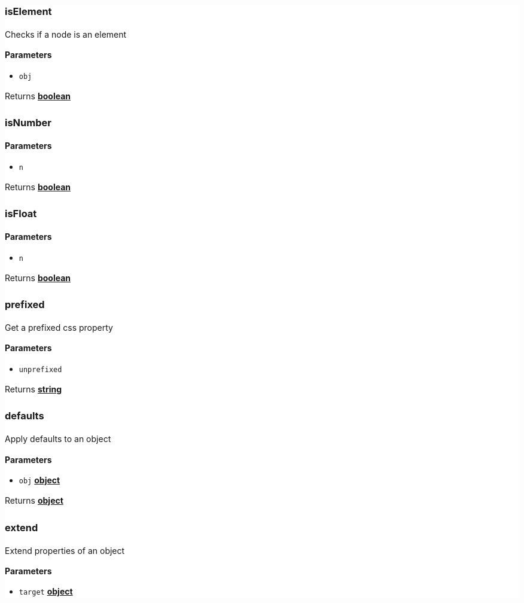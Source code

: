 ### isElement

Checks if a node is an element

**Parameters**

-   `obj`  

Returns **[boolean](https://developer.mozilla.org/en-US/docs/Web/JavaScript/Reference/Global_Objects/Boolean)** 

### isNumber

**Parameters**

-   `n`  

Returns **[boolean](https://developer.mozilla.org/en-US/docs/Web/JavaScript/Reference/Global_Objects/Boolean)** 

### isFloat

**Parameters**

-   `n`  

Returns **[boolean](https://developer.mozilla.org/en-US/docs/Web/JavaScript/Reference/Global_Objects/Boolean)** 

### prefixed

Get a prefixed css property

**Parameters**

-   `unprefixed`  

Returns **[string](https://developer.mozilla.org/en-US/docs/Web/JavaScript/Reference/Global_Objects/String)** 

### defaults

Apply defaults to an object

**Parameters**

-   `obj` **[object](https://developer.mozilla.org/en-US/docs/Web/JavaScript/Reference/Global_Objects/Object)** 

Returns **[object](https://developer.mozilla.org/en-US/docs/Web/JavaScript/Reference/Global_Objects/Object)** 

### extend

Extend properties of an object

**Parameters**

-   `target` **[object](https://developer.mozilla.org/en-US/docs/Web/JavaScript/Reference/Global_Objects/Object)** 

